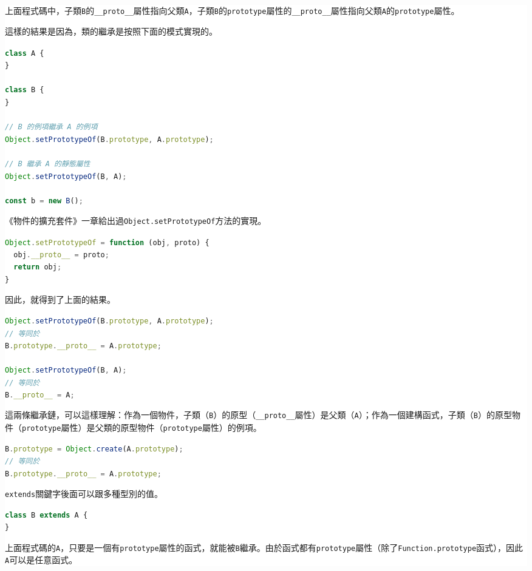 上面程式碼中，子類`B`的`__proto__`屬性指向父類`A`，子類`B`的`prototype`屬性的`__proto__`屬性指向父類`A`的`prototype`屬性。

這樣的結果是因為，類的繼承是按照下面的模式實現的。

```javascript
class A {
}

class B {
}

// B 的例項繼承 A 的例項
Object.setPrototypeOf(B.prototype, A.prototype);

// B 繼承 A 的靜態屬性
Object.setPrototypeOf(B, A);

const b = new B();
```

《物件的擴充套件》一章給出過`Object.setPrototypeOf`方法的實現。

```javascript
Object.setPrototypeOf = function (obj, proto) {
  obj.__proto__ = proto;
  return obj;
}
```

因此，就得到了上面的結果。

```javascript
Object.setPrototypeOf(B.prototype, A.prototype);
// 等同於
B.prototype.__proto__ = A.prototype;

Object.setPrototypeOf(B, A);
// 等同於
B.__proto__ = A;
```

這兩條繼承鏈，可以這樣理解：作為一個物件，子類（`B`）的原型（`__proto__`屬性）是父類（`A`）；作為一個建構函式，子類（`B`）的原型物件（`prototype`屬性）是父類的原型物件（`prototype`屬性）的例項。

```javascript
B.prototype = Object.create(A.prototype);
// 等同於
B.prototype.__proto__ = A.prototype;
```

`extends`關鍵字後面可以跟多種型別的值。

```javascript
class B extends A {
}
```

上面程式碼的`A`，只要是一個有`prototype`屬性的函式，就能被`B`繼承。由於函式都有`prototype`屬性（除了`Function.prototype`函式），因此`A`可以是任意函式。
